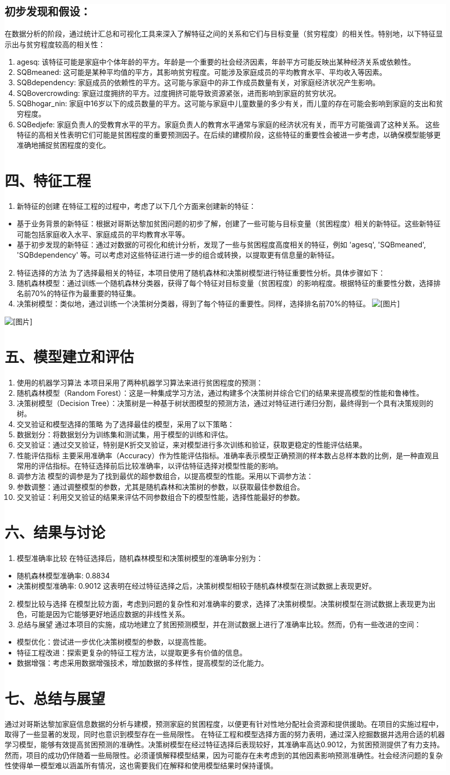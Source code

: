 ## 初步发现和假设：
在数据分析的阶段，通过统计汇总和可视化工具来深入了解特征之间的关系和它们与目标变量（贫穷程度）的相关性。特别地，以下特征显示出与贫穷程度较高的相关性：
1. agesq: 该特征可能是家庭中个体年龄的平方。年龄是一个重要的社会经济因素，年龄平方可能反映出某种经济关系或依赖性。
2. SQBmeaned: 这可能是某种平均值的平方，其影响贫穷程度。可能涉及家庭成员的平均教育水平、平均收入等因素。
3. SQBdependency: 家庭成员的依赖性的平方。这可能与家庭中的非工作成员数量有关，对家庭经济状况产生影响。
4. SQBovercrowding: 家庭过度拥挤的平方。过度拥挤可能导致资源紧张，进而影响到家庭的贫穷状况。
5. SQBhogar_nin: 家庭中16岁以下的成员数量的平方。这可能与家庭中儿童数量的多少有关，而儿童的存在可能会影响到家庭的支出和贫穷程度。
6. SQBedjefe: 家庭负责人的受教育水平的平方。家庭负责人的教育水平通常与家庭的经济状况有关，而平方可能强调了这种关系。
这些特征的高相关性表明它们可能是贫困程度的重要预测因子。在后续的建模阶段，这些特征的重要性会被进一步考虑，以确保模型能够更准确地捕捉贫困程度的变化。
# 四、特征工程
1. 新特征的创建
在特征工程的过程中，考虑了以下几个方面来创建新的特征：
- 基于业务背景的新特征：根据对哥斯达黎加贫困问题的初步了解，创建了一些可能与目标变量（贫困程度）相关的新特征。这些新特征可能包括家庭收入水平、家庭成员的平均教育水平等。
- 基于初步发现的新特征：通过对数据的可视化和统计分析，发现了一些与贫困程度高度相关的特征，例如 'agesq', 'SQBmeaned', 'SQBdependency' 等。可以考虑对这些特征进行进一步的组合或转换，以提取更有信息量的新特征。
2. 特征选择的方法
为了选择最相关的特征，本项目使用了随机森林和决策树模型进行特征重要性分析。具体步骤如下：
1. 随机森林模型：通过训练一个随机森林分类器，获得了每个特征对目标变量（贫困程度）的影响程度。根据特征的重要性分数，选择排名前70%的特征作为最重要的特征集。
2. 决策树模型：类似地，通过训练一个决策树分类器，得到了每个特征的重要性。同样，选择排名前70%的特征。
![\[图片\]](https://img-blog.csdnimg.cn/direct/1b1ae3c9daaa41eab9e0d5c1aab82f1d.png)

![\[图片\]](https://img-blog.csdnimg.cn/direct/9e7b9ea4ba2041b0980d55d2a47bc211.png)

# 五、模型建立和评估
1. 使用的机器学习算法
本项目采用了两种机器学习算法来进行贫困程度的预测：
1. 随机森林模型（Random Forest）：这是一种集成学习方法，通过构建多个决策树并综合它们的结果来提高模型的性能和鲁棒性。
2. 决策树模型（Decision Tree）：决策树是一种基于树状图模型的预测方法，通过对特征进行递归分割，最终得到一个具有决策规则的树。
2. 交叉验证和模型选择的策略
为了选择最佳的模型，采用了以下策略：
1. 数据划分：将数据划分为训练集和测试集，用于模型的训练和评估。
2. 交叉验证：通过交叉验证，特别是K折交叉验证，来对模型进行多次训练和验证，获取更稳定的性能评估结果。
3. 性能评估指标
主要采用准确率（Accuracy）作为性能评估指标。准确率表示模型正确预测的样本数占总样本数的比例，是一种直观且常用的评估指标。在特征选择前后比较准确率，以评估特征选择对模型性能的影响。
4. 调参方法
模型的调参是为了找到最优的超参数组合，以提高模型的性能。采用以下调参方法：
1. 参数调整：通过调整模型的参数，尤其是随机森林和决策树的参数，以获取最佳参数组合。
2. 交叉验证：利用交叉验证的结果来评估不同参数组合下的模型性能，选择性能最好的参数。
# 六、结果与讨论
1. 模型准确率比较
在特征选择后，随机森林模型和决策树模型的准确率分别为：
- 随机森林模型准确率: 0.8834
- 决策树模型准确率: 0.9012
这表明在经过特征选择之后，决策树模型相较于随机森林模型在测试数据上表现更好。
2. 模型比较与选择
在模型比较方面，考虑到问题的复杂性和对准确率的要求，选择了决策树模型。决策树模型在测试数据上表现更为出色，可能是因为它能够更好地适应数据的非线性关系。
3. 总结与展望
通过本项目的实施，成功地建立了贫困预测模型，并在测试数据上进行了准确率比较。然而，仍有一些改进的空间：
- 模型优化：尝试进一步优化决策树模型的参数，以提高性能。
- 特征工程改进：探索更复杂的特征工程方法，以提取更多有价值的信息。
- 数据增强：考虑采用数据增强技术，增加数据的多样性，提高模型的泛化能力。
# 七、总结与展望
通过对哥斯达黎加家庭信息数据的分析与建模，预测家庭的贫困程度，以便更有针对性地分配社会资源和提供援助。在项目的实施过程中，取得了一些显著的发现，同时也意识到模型存在一些局限性。
在特征工程和模型选择方面的努力表明，通过深入挖掘数据并选用合适的机器学习模型，能够有效提高贫困预测的准确性。决策树模型在经过特征选择后表现较好，其准确率高达0.9012，为贫困预测提供了有力支持。
然而，项目的成功仍伴随着一些局限性。必须谨慎解释模型结果，因为可能存在未考虑到的其他因素影响预测准确性。社会经济问题的复杂性使得单一模型难以涵盖所有情况，这也需要我们在解释和使用模型结果时保持谨慎。
